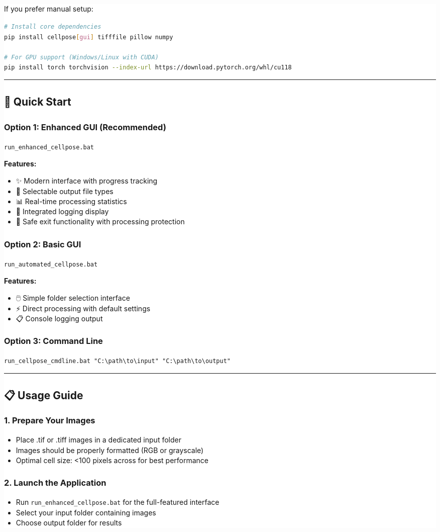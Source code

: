 If you prefer manual setup:

```bash
# Install core dependencies
pip install cellpose[gui] tifffile pillow numpy

# For GPU support (Windows/Linux with CUDA)
pip install torch torchvision --index-url https://download.pytorch.org/whl/cu118
```

---

## 🚀 Quick Start

### Option 1: Enhanced GUI (Recommended)
```batch
run_enhanced_cellpose.bat
```

**Features:**
- ✨ Modern interface with progress tracking
- 🎯 Selectable output file types  
- 📊 Real-time processing statistics
- 📝 Integrated logging display
- 🚪 Safe exit functionality with processing protection

### Option 2: Basic GUI
```batch
run_automated_cellpose.bat
```

**Features:**
- 🖱️ Simple folder selection interface
- ⚡ Direct processing with default settings
- 📋 Console logging output

### Option 3: Command Line
```batch
run_cellpose_cmdline.bat "C:\path\to\input" "C:\path\to\output"
```

---

## 📋 Usage Guide

### 1. **Prepare Your Images**
- Place .tif or .tiff images in a dedicated input folder
- Images should be properly formatted (RGB or grayscale)
- Optimal cell size: <100 pixels across for best performance

### 2. **Launch the Application**
- Run `run_enhanced_cellpose.bat` for the full-featured interface
- Select your input folder containing images
- Choose output folder for results
